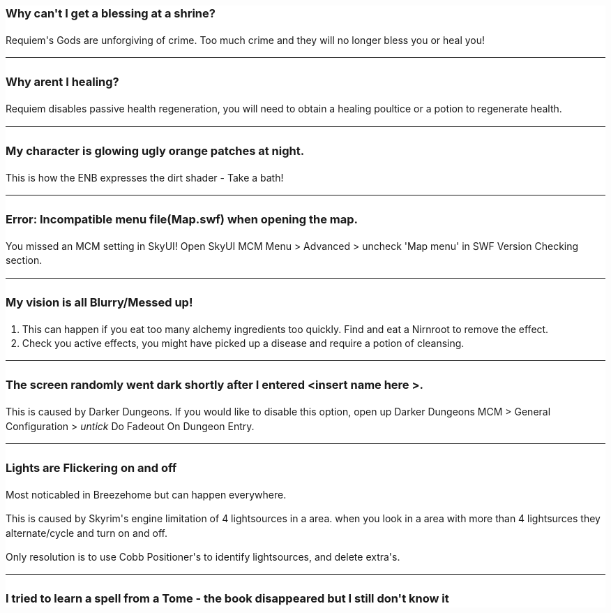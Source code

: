### Why can't I get a blessing at a shrine?

Requiem's Gods are unforgiving of crime. Too much crime and they will no longer bless you or heal you!

---
### Why arent I healing?

Requiem disables passive health regeneration, you will need to obtain a healing poultice or a potion to regenerate health. 

---
### My character is glowing ugly orange patches at night.

This is how the ENB expresses the dirt shader - Take a bath!

---

### Error: Incompatible menu file(Map.swf) when opening the map.

You missed an MCM setting in SkyUI! Open SkyUI MCM Menu > Advanced > uncheck 'Map menu' in  SWF Version Checking section.

---

### My vision is all Blurry/Messed up!

 1) This can happen if you eat too many alchemy ingredients too quickly. Find and eat a Nirnroot to remove the effect.
 2) Check you active effects, you might have picked up a disease and require a potion of cleansing.

---

### The screen randomly went dark shortly after I entered &lt;insert name here &gt;.

This is caused by Darker Dungeons. If you would like to disable this option, open up Darker Dungeons MCM > General Configuration > _untick_ Do Fadeout On Dungeon Entry.

---
### Lights are Flickering on and off

Most noticabled in Breezehome but can happen everywhere.

This is caused by Skyrim's engine limitation of 4 lightsources in a area. when you look in a area with more than 4 lightsurces they alternate/cycle and turn on and off.

Only resolution is to use Cobb Positioner's to identify lightsources, and delete extra's.

---

### I tried to learn a spell from a Tome - the book disappeared but I still don't know it
